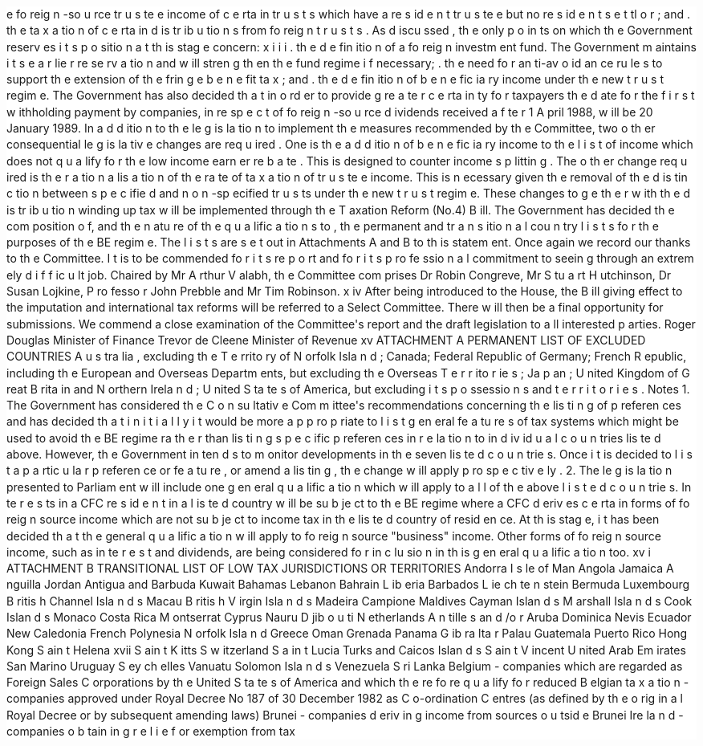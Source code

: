 e fo reig n -so u rce tr u s te e income of c e rta in tr u s t s which have a re s id e n t tr u s te e but no re s id e n t s e t tl o r ; and . th e ta x a tio n of c e rta in d is tr ib u tio n s from fo reig n t r u s t s . As d iscu ssed , th e only p o in ts on which th e Government reserv es i t s p o sitio n a t th is stag e concern: x i i i . th e d e fin itio n of a fo reig n investm ent fund. The Government m aintains i t s e a r lie r re se rv a tio n and w ill stren g th en th e fund regime i f necessary; . th e need fo r an ti-av o id an ce ru le s to support th e extension of th e frin g e b e n e fit ta x ; and . th e d e fin itio n of b e n e fic ia ry income under th e new t r u s t regim e. The Government has also decided th a t in o rd er to provide g re a te r c e rta in ty fo r taxpayers th e d ate fo r the f i r s t w ithholding payment by companies, in re sp e c t of fo reig n -so u rce d ividends received a f te r 1 A pril 1988, w ill be 20 January 1989. In a d d itio n to th e le g is la tio n to implement th e measures recommended by th e Committee, two o th er consequential le g is la tiv e changes are req u ired . One is th e a d d itio n of b e n e fic ia ry income to th e l i s t of income which does not q u a lify fo r th e low income earn er re b a te . This is designed to counter income s p littin g . The o th er change req u ired is th e r a tio n a lis a tio n of th e ra te of ta x a tio n of tr u s te e income. This is n ecessary given th e removal of th e d is tin c tio n between s p e c ifie d and n o n -sp ecified tr u s ts under th e new t r u s t regim e. These changes to g e th e r w ith th e d is tr ib u tio n winding up tax w ill be implemented through th e T axation Reform (No.4) B ill. The Government has decided th e com position o f, and th e n atu re of th e q u a lific a tio n s to , th e permanent and tr a n s itio n a l cou n try l i s t s fo r th e purposes of th e BE regim e. The l i s t s are s e t out in Attachments A and B to th is statem ent. Once again we record our thanks to th e Committee. I t is to be commended fo r i t s re p o rt and fo r i t s p ro fe ssio n a l commitment to seein g through an extrem ely d i f f ic u lt job. Chaired by Mr A rthur V alabh, th e Committee com prises Dr Robin Congreve, Mr S tu a rt H utchinson, Dr Susan Lojkine, P ro fesso r John Prebble and Mr Tim Robinson. x iv After being introduced to the House, the B ill giving effect to the imputation and international tax reforms will be referred to a Select Committee. There w ill then be a final opportunity for submissions. We commend a close examination of the Committee's report and the draft legislation to a ll interested p arties. Roger Douglas Minister of Finance Trevor de Cleene Minister of Revenue xv ATTACHMENT A PERMANENT LIST OF EXCLUDED COUNTRIES A u s tra lia , excluding th e T e rrito ry of N orfolk Isla n d ; Canada; Federal Republic of Germany; French R epublic, including th e European and Overseas Departm ents, but excluding th e Overseas T e r r ito r ie s ; Ja p an ; U nited Kingdom of G reat B rita in and N orthern Irela n d ; U nited S ta te s of America, but excluding i t s p o ssessio n s and t e r r i t o r i e s . Notes 1. The Government has considered th e C o n su ltativ e Com m ittee's recommendations concerning th e lis ti n g of p referen ces and has decided th a t i n i t i a l l y i t would be more a p p ro p riate to l i s t g en eral fe a tu re s of tax systems which might be used to avoid th e BE regime ra th e r than lis ti n g s p e c ific p referen ces in r e la tio n to in d iv id u a l c o u n tries lis te d above. However, th e Government in ten d s to m onitor developments in th e seven lis te d c o u n trie s. Once i t is decided to l i s t a p a rtic u la r p referen ce or fe a tu re , or amend a lis tin g , th e change w ill apply p ro sp e c tiv e ly . 2. The le g is la tio n presented to Parliam ent w ill include one g en eral q u a lific a tio n which w ill apply to a l l of th e above l i s t e d c o u n trie s. In te r e s ts in a CFC re s id e n t in a l is te d country w ill be su b je ct to th e BE regime where a CFC d eriv es c e rta in forms of fo reig n source income which are not su b je ct to income tax in th e lis te d country of resid en ce. At th is stag e, i t has been decided th a t th e general q u a lific a tio n w ill apply to fo reig n source "business" income. Other forms of fo reig n source income, such as in te r e s t and dividends, are being considered fo r in c lu sio n in th is g en eral q u a lific a tio n too. xv i ATTACHMENT B TRANSITIONAL LIST OF LOW TAX JURISDICTIONS OR TERRITORIES Andorra I s le of Man Angola Jamaica A nguilla Jordan Antigua and Barbuda Kuwait Bahamas Lebanon Bahrain L ib eria Barbados L ie ch te n stein Bermuda Luxembourg B ritis h Channel Isla n d s Macau B ritis h V irgin Isla n d s Madeira Campione Maldives Cayman Islan d s M arshall Isla n d s Cook Islan d s Monaco Costa Rica M ontserrat Cyprus Nauru D jib o u ti N etherlands A n tille s an d /o r Aruba Dominica Nevis Ecuador New Caledonia French Polynesia N orfolk Isla n d Greece Oman Grenada Panama G ib ra lta r Palau Guatemala Puerto Rico Hong Kong S ain t Helena xvii S ain t K itts S w itzerland S a in t Lucia Turks and Caicos Islan d s S ain t V incent U nited Arab Em irates San Marino Uruguay S ey ch elles Vanuatu Solomon Isla n d s Venezuela S ri Lanka Belgium - companies which are regarded as Foreign Sales C orporations by th e United S ta te s of America and which th e re fo re q u a lify fo r reduced B elgian ta x a tio n - companies approved under Royal Decree No 187 of 30 December 1982 as C o-ordination C entres (as defined by th e o rig in a l Royal Decree or by subsequent amending laws) Brunei - companies d eriv in g income from sources o u tsid e Brunei Ire la n d - companies o b tain in g r e l i e f or exemption from tax